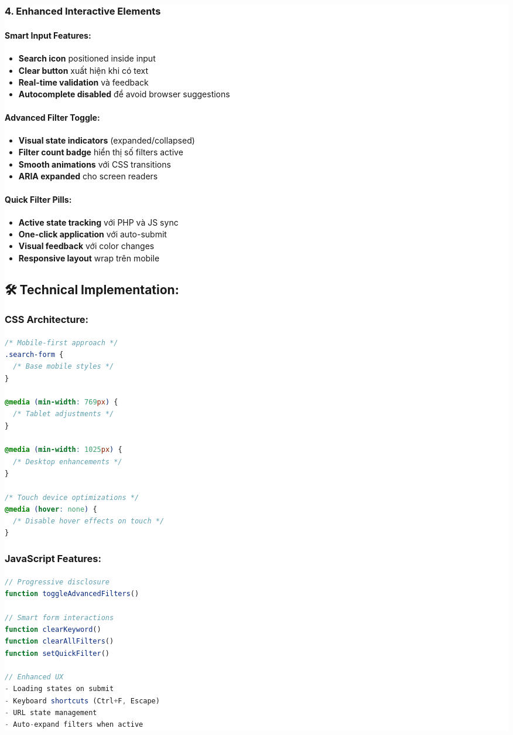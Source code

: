 ### **4. Enhanced Interactive Elements**

#### **Smart Input Features:**
- **Search icon** positioned inside input
- **Clear button** xuất hiện khi có text
- **Real-time validation** và feedback
- **Autocomplete disabled** để avoid browser suggestions

#### **Advanced Filter Toggle:**
- **Visual state indicators** (expanded/collapsed)
- **Filter count badge** hiển thị số filters active
- **Smooth animations** với CSS transitions
- **ARIA expanded** cho screen readers

#### **Quick Filter Pills:**
- **Active state tracking** với PHP và JS sync
- **One-click application** với auto-submit
- **Visual feedback** với color changes
- **Responsive layout** wrap trên mobile

## 🛠️ Technical Implementation:

### **CSS Architecture:**
```css
/* Mobile-first approach */
.search-form {
  /* Base mobile styles */
}

@media (min-width: 769px) {
  /* Tablet adjustments */
}

@media (min-width: 1025px) {
  /* Desktop enhancements */
}

/* Touch device optimizations */
@media (hover: none) {
  /* Disable hover effects on touch */
}
```

### **JavaScript Features:**
```javascript
// Progressive disclosure
function toggleAdvancedFilters()

// Smart form interactions
function clearKeyword()
function clearAllFilters()
function setQuickFilter()

// Enhanced UX
- Loading states on submit
- Keyboard shortcuts (Ctrl+F, Escape)
- URL state management
- Auto-expand filters when active
```
